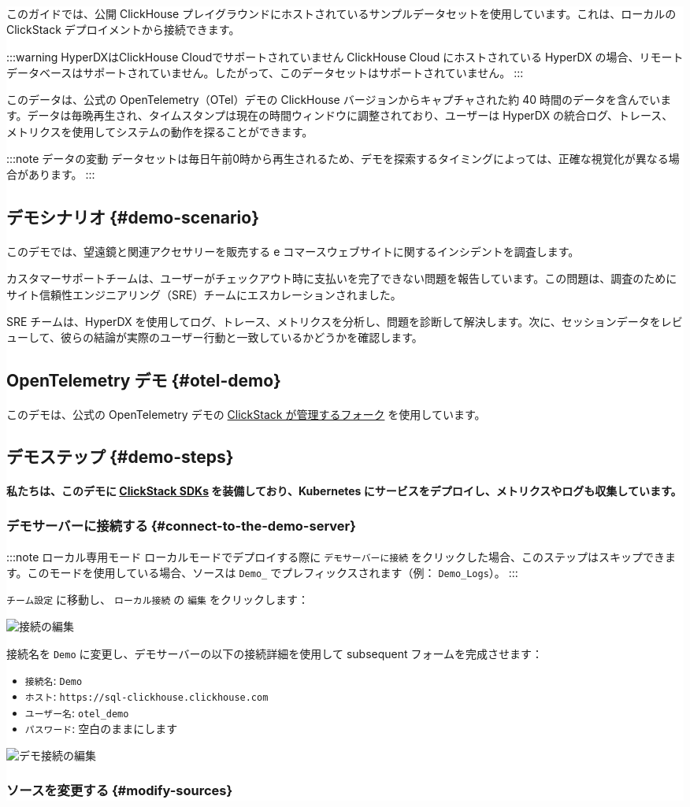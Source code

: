 このガイドでは、公開 ClickHouse プレイグラウンドにホストされているサンプルデータセットを使用しています。これは、ローカルの ClickStack デプロイメントから接続できます。

:::warning HyperDXはClickHouse Cloudでサポートされていません
ClickHouse Cloud にホストされている HyperDX の場合、リモートデータベースはサポートされていません。したがって、このデータセットはサポートされていません。
:::

このデータは、公式の OpenTelemetry（OTel）デモの ClickHouse バージョンからキャプチャされた約 40 時間のデータを含んでいます。データは毎晩再生され、タイムスタンプは現在の時間ウィンドウに調整されており、ユーザーは HyperDX の統合ログ、トレース、メトリクスを使用してシステムの動作を探ることができます。

:::note データの変動
データセットは毎日午前0時から再生されるため、デモを探索するタイミングによっては、正確な視覚化が異なる場合があります。
:::

## デモシナリオ {#demo-scenario}

このデモでは、望遠鏡と関連アクセサリーを販売する e コマースウェブサイトに関するインシデントを調査します。

カスタマーサポートチームは、ユーザーがチェックアウト時に支払いを完了できない問題を報告しています。この問題は、調査のためにサイト信頼性エンジニアリング（SRE）チームにエスカレーションされました。

SRE チームは、HyperDX を使用してログ、トレース、メトリクスを分析し、問題を診断して解決します。次に、セッションデータをレビューして、彼らの結論が実際のユーザー行動と一致しているかどうかを確認します。

## OpenTelemetry デモ {#otel-demo}

このデモは、公式の OpenTelemetry デモの [ClickStack が管理するフォーク](https://github.com/ClickHouse/opentelemetry-demo) を使用しています。

<DemoArchitecture/>

## デモステップ {#demo-steps}

**私たちは、このデモに [ClickStack SDKs](/use-cases/observability/clickstack/sdks) を装備しており、Kubernetes にサービスをデプロイし、メトリクスやログも収集しています。**

<VerticalStepper headerLevel="h3">

### デモサーバーに接続する {#connect-to-the-demo-server}

:::note ローカル専用モード
ローカルモードでデプロイする際に `デモサーバーに接続` をクリックした場合、このステップはスキップできます。このモードを使用している場合、ソースは `Demo_` でプレフィックスされます（例： `Demo_Logs`）。
:::

`チーム設定` に移動し、 `ローカル接続` の `編集` をクリックします：

<Image img={edit_connection} alt="接続の編集" size="lg"/>

接続名を `Demo` に変更し、デモサーバーの以下の接続詳細を使用して subsequent フォームを完成させます：

- `接続名`: `Demo`
- `ホスト`: `https://sql-clickhouse.clickhouse.com`
- `ユーザー名`: `otel_demo`
- `パスワード`: 空白のままにします

<Image img={edit_demo_connection} alt="デモ接続の編集" size="lg"/>

### ソースを変更する {#modify-sources}
